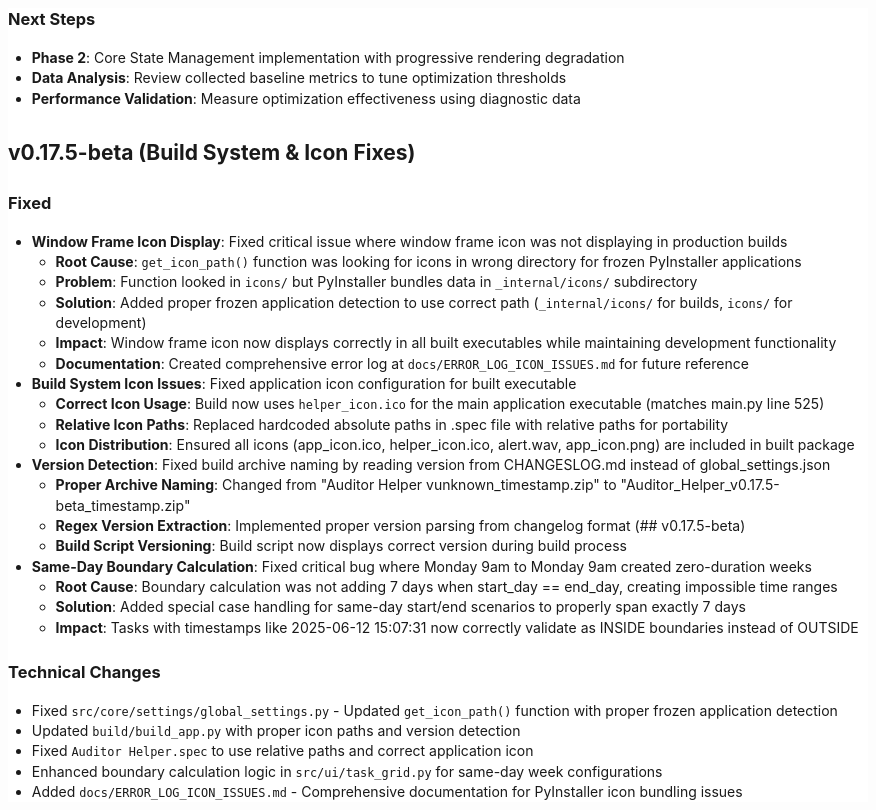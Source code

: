 ### Next Steps
- **Phase 2**: Core State Management implementation with progressive rendering degradation
- **Data Analysis**: Review collected baseline metrics to tune optimization thresholds
- **Performance Validation**: Measure optimization effectiveness using diagnostic data

## v0.17.5-beta (Build System & Icon Fixes)
### Fixed
- **Window Frame Icon Display**: Fixed critical issue where window frame icon was not displaying in production builds
  - **Root Cause**: `get_icon_path()` function was looking for icons in wrong directory for frozen PyInstaller applications
  - **Problem**: Function looked in `icons/` but PyInstaller bundles data in `_internal/icons/` subdirectory
  - **Solution**: Added proper frozen application detection to use correct path (`_internal/icons/` for builds, `icons/` for development)
  - **Impact**: Window frame icon now displays correctly in all built executables while maintaining development functionality
  - **Documentation**: Created comprehensive error log at `docs/ERROR_LOG_ICON_ISSUES.md` for future reference
- **Build System Icon Issues**: Fixed application icon configuration for built executable
  - **Correct Icon Usage**: Build now uses `helper_icon.ico` for the main application executable (matches main.py line 525)
  - **Relative Icon Paths**: Replaced hardcoded absolute paths in .spec file with relative paths for portability
  - **Icon Distribution**: Ensured all icons (app_icon.ico, helper_icon.ico, alert.wav, app_icon.png) are included in built package
- **Version Detection**: Fixed build archive naming by reading version from CHANGESLOG.md instead of global_settings.json
  - **Proper Archive Naming**: Changed from "Auditor Helper vunknown_timestamp.zip" to "Auditor_Helper_v0.17.5-beta_timestamp.zip"
  - **Regex Version Extraction**: Implemented proper version parsing from changelog format (## v0.17.5-beta)
  - **Build Script Versioning**: Build script now displays correct version during build process
- **Same-Day Boundary Calculation**: Fixed critical bug where Monday 9am to Monday 9am created zero-duration weeks
  - **Root Cause**: Boundary calculation was not adding 7 days when start_day == end_day, creating impossible time ranges
  - **Solution**: Added special case handling for same-day start/end scenarios to properly span exactly 7 days
  - **Impact**: Tasks with timestamps like 2025-06-12 15:07:31 now correctly validate as INSIDE boundaries instead of OUTSIDE

### Technical Changes
- Fixed `src/core/settings/global_settings.py` - Updated `get_icon_path()` function with proper frozen application detection
- Updated `build/build_app.py` with proper icon paths and version detection
- Fixed `Auditor Helper.spec` to use relative paths and correct application icon
- Enhanced boundary calculation logic in `src/ui/task_grid.py` for same-day week configurations
- Added `docs/ERROR_LOG_ICON_ISSUES.md` - Comprehensive documentation for PyInstaller icon bundling issues
